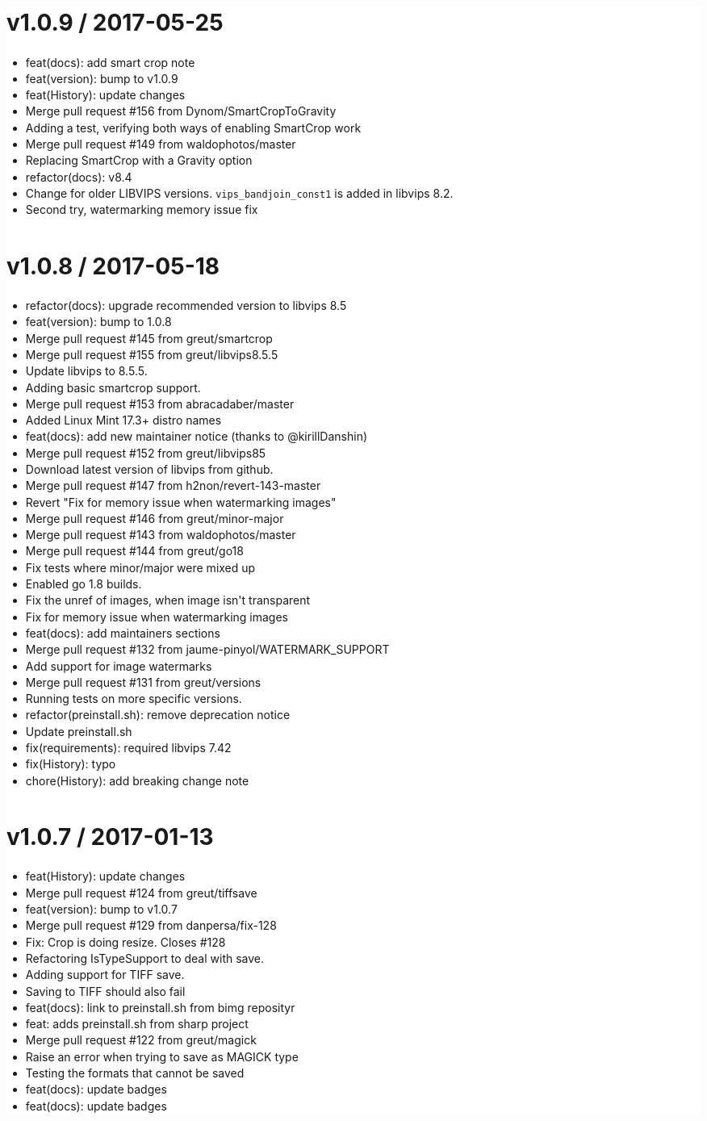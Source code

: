 v1.0.9 / 2017-05-25
===================

  * feat(docs): add smart crop note
  * feat(version): bump to v1.0.9
  * feat(History): update changes
  * Merge pull request #156 from Dynom/SmartCropToGravity
  * Adding a test, verifying both ways of enabling SmartCrop work
  * Merge pull request #149 from waldophotos/master
  * Replacing SmartCrop with a Gravity option
  * refactor(docs): v8.4
  * Change for older LIBVIPS versions. `vips_bandjoin_const1` is added in libvips 8.2.
  * Second try, watermarking memory issue fix

v1.0.8 / 2017-05-18
===================

  * refactor(docs): upgrade recommended version to libvips 8.5
  * feat(version): bump to 1.0.8
  * Merge pull request #145 from greut/smartcrop
  * Merge pull request #155 from greut/libvips8.5.5
  * Update libvips to 8.5.5.
  * Adding basic smartcrop support.
  * Merge pull request #153 from abracadaber/master
  * Added Linux Mint 17.3+ distro names
  * feat(docs): add new maintainer notice (thanks to @kirillDanshin)
  * Merge pull request #152 from greut/libvips85
  * Download latest version of libvips from github.
  * Merge pull request #147 from h2non/revert-143-master
  * Revert "Fix for memory issue when watermarking images"
  * Merge pull request #146 from greut/minor-major
  * Merge pull request #143 from waldophotos/master
  * Merge pull request #144 from greut/go18
  * Fix tests where minor/major were mixed up
  * Enabled go 1.8 builds.
  * Fix the unref of images, when image isn't transparent
  * Fix for memory issue when watermarking images
  * feat(docs): add maintainers sections
  * Merge pull request #132 from jaume-pinyol/WATERMARK_SUPPORT
  * Add support for image watermarks
  * Merge pull request #131 from greut/versions
  * Running tests on more specific versions.
  * refactor(preinstall.sh): remove deprecation notice
  * Update preinstall.sh
  * fix(requirements): required libvips 7.42
  * fix(History): typo
  * chore(History): add breaking change note

v1.0.7 / 2017-01-13
===================

  * feat(History): update changes
  * Merge pull request #124 from greut/tiffsave
  * feat(version): bump to v1.0.7
  * Merge pull request #129 from danpersa/fix-128
  * Fix: Crop is doing resize. Closes #128
  * Refactoring IsTypeSupport to deal with save.
  * Adding support for TIFF save.
  * Saving to TIFF should also fail
  * feat(docs): link to preinstall.sh from bimg reposityr
  * feat: adds preinstall.sh from sharp project
  * Merge pull request #122 from greut/magick
  * Raise an error when trying to save as MAGICK type
  * Testing the formats that cannot be saved
  * feat(docs): update badges
  * feat(docs): update badges